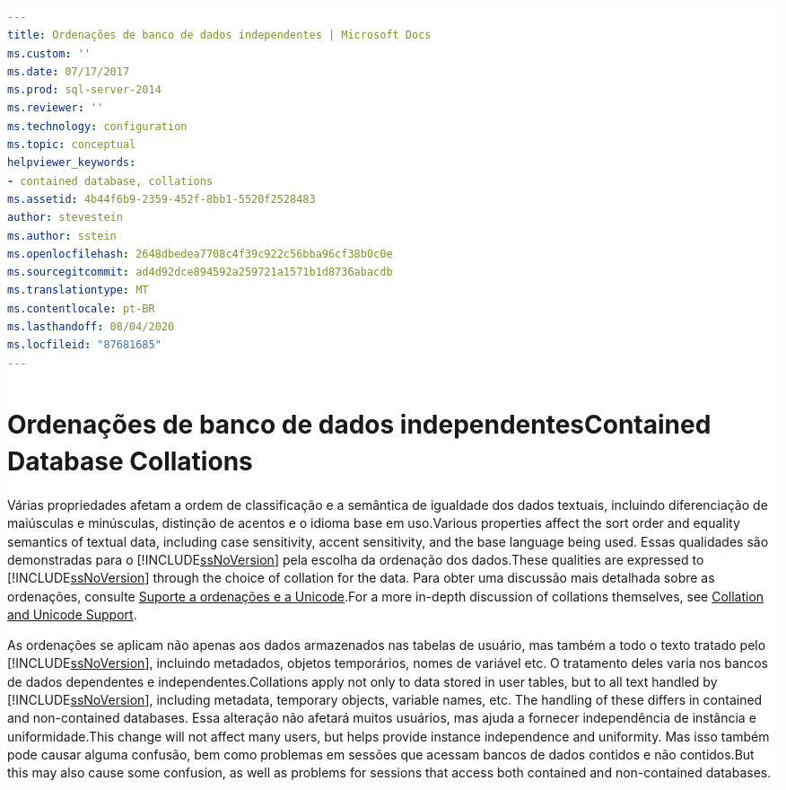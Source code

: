 ```yaml
---
title: Ordenações de banco de dados independentes | Microsoft Docs
ms.custom: ''
ms.date: 07/17/2017
ms.prod: sql-server-2014
ms.reviewer: ''
ms.technology: configuration
ms.topic: conceptual
helpviewer_keywords:
- contained database, collations
ms.assetid: 4b44f6b9-2359-452f-8bb1-5520f2528483
author: stevestein
ms.author: sstein
ms.openlocfilehash: 2648dbedea7708c4f39c922c56bba96cf38b0c0e
ms.sourcegitcommit: ad4d92dce894592a259721a1571b1d8736abacdb
ms.translationtype: MT
ms.contentlocale: pt-BR
ms.lasthandoff: 08/04/2020
ms.locfileid: "87681685"
---
```

# <a name="contained-database-collations"></a><span data-ttu-id="aca02-102">Ordenações de banco de dados independentes</span><span class="sxs-lookup"><span data-stu-id="aca02-102">Contained Database Collations</span></span>
  <span data-ttu-id="aca02-103">Várias propriedades afetam a ordem de classificação e a semântica de igualdade dos dados textuais, incluindo diferenciação de maiúsculas e minúsculas, distinção de acentos e o idioma base em uso.</span><span class="sxs-lookup"><span data-stu-id="aca02-103">Various properties affect the sort order and equality semantics of textual data, including case sensitivity, accent sensitivity, and the base language being used.</span></span> <span data-ttu-id="aca02-104">Essas qualidades são demonstradas para o [!INCLUDE[ssNoVersion](../../includes/ssnoversion-md.md)] pela escolha da ordenação dos dados.</span><span class="sxs-lookup"><span data-stu-id="aca02-104">These qualities are expressed to [!INCLUDE[ssNoVersion](../../includes/ssnoversion-md.md)] through the choice of collation for the data.</span></span> <span data-ttu-id="aca02-105">Para obter uma discussão mais detalhada sobre as ordenações, consulte [Suporte a ordenações e a Unicode](../collations/collation-and-unicode-support.md).</span><span class="sxs-lookup"><span data-stu-id="aca02-105">For a more in-depth discussion of collations themselves, see [Collation and Unicode Support](../collations/collation-and-unicode-support.md).</span></span>  
  
 <span data-ttu-id="aca02-106">As ordenações se aplicam não apenas aos dados armazenados nas tabelas de usuário, mas também a todo o texto tratado pelo [!INCLUDE[ssNoVersion](../../includes/ssnoversion-md.md)], incluindo metadados, objetos temporários, nomes de variável etc. O tratamento deles varia nos bancos de dados dependentes e independentes.</span><span class="sxs-lookup"><span data-stu-id="aca02-106">Collations apply not only to data stored in user tables, but to all text handled by [!INCLUDE[ssNoVersion](../../includes/ssnoversion-md.md)], including metadata, temporary objects, variable names, etc. The handling of these differs in contained and non-contained databases.</span></span> <span data-ttu-id="aca02-107">Essa alteração não afetará muitos usuários, mas ajuda a fornecer independência de instância e uniformidade.</span><span class="sxs-lookup"><span data-stu-id="aca02-107">This change will not affect many users, but helps provide instance independence and uniformity.</span></span> <span data-ttu-id="aca02-108">Mas isso também pode causar alguma confusão, bem como problemas em sessões que acessam bancos de dados contidos e não contidos.</span><span class="sxs-lookup"><span data-stu-id="aca02-108">But this may also cause some confusion, as well as problems for sessions that access both contained and non-contained databases.</span></span>  
  